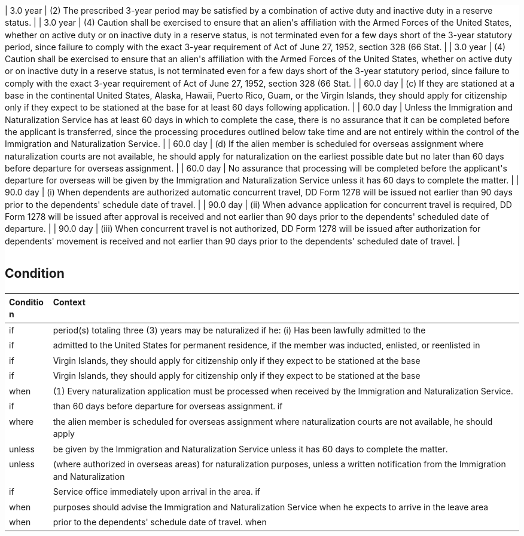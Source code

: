 | 3.0 year   | (2) The prescribed 3-year period may be satisfied by a combination of active duty and inactive duty in a reserve status.                                                                                                                                                                                                                                              |
| 3.0 year   | (4) Caution shall be exercised to ensure that an alien's affiliation with the Armed Forces of the United States, whether on active duty or on inactive duty in a reserve status, is not terminated even for a few days short of the 3-year statutory period, since failure to comply with the exact 3-year requirement of Act of June 27, 1952, section 328 (66 Stat. |
| 3.0 year   | (4) Caution shall be exercised to ensure that an alien's affiliation with the Armed Forces of the United States, whether on active duty or on inactive duty in a reserve status, is not terminated even for a few days short of the 3-year statutory period, since failure to comply with the exact 3-year requirement of Act of June 27, 1952, section 328 (66 Stat. |
| 60.0 day   | (c) If they are stationed at a base in the continental United States, Alaska, Hawaii, Puerto Rico, Guam, or the Virgin Islands, they should apply for citizenship only if they expect to be stationed at the base for at least 60 days following application.                                                                                                         |
| 60.0 day   | Unless the Immigration and Naturalization Service has at least 60 days in which to complete the case, there is no assurance that it can be completed before the applicant is transferred, since the processing procedures outlined below take time and are not entirely within the control of the Immigration and Naturalization Service.                             |
| 60.0 day   | (d) If the alien member is scheduled for overseas assignment where naturalization courts are not available, he should apply for naturalization on the earliest possible date but no later than 60 days before departure for overseas assignment.                                                                                                                      |
| 60.0 day   | No assurance that processing will be completed before the applicant's departure for overseas will be given by the Immigration and Naturalization Service unless it has 60 days to complete the matter.                                                                                                                                                                |
| 90.0 day   | (i) When dependents are authorized automatic concurrent travel, DD Form 1278 will be issued not earlier than 90 days prior to the dependents' schedule date of travel.                                                                                                                                                                                                |
| 90.0 day   | (ii) When advance application for concurrent travel is required, DD Form 1278 will be issued after approval is received and not earlier than 90 days prior to the dependents' scheduled date of departure.                                                                                                                                                            |
| 90.0 day   | (iii) When concurrent travel is not authorized, DD Form 1278 will be issued after authorization for dependents' movement is received and not earlier than 90 days prior to the dependents' scheduled date of travel.                                                                                                                                                  |


## Condition

| Condition   | Context                                                                                                                                 |
|:------------|:----------------------------------------------------------------------------------------------------------------------------------------|
| if          | period(s) totaling three (3) years may be naturalized if he: (i) Has been lawfully admitted to the                                      |
| if          | admitted to the United States for permanent residence, if the member was inducted, enlisted, or reenlisted in                           |
| if          | Virgin Islands, they should apply for citizenship only if they expect to be stationed at the base                                       |
| if          | Virgin Islands, they should apply for citizenship only if they expect to be stationed at the base                                       |
| when        | (1) Every naturalization application must be processed  when  received by the Immigration and Naturalization Service.                   |
| if          | than 60 days before departure for overseas assignment. if                                                                               |
| where       | the alien member is scheduled for overseas assignment where naturalization courts are not available, he should apply                    |
| unless      | be given by the Immigration and Naturalization Service unless  it has 60 days to complete the matter.                                   |
| unless      | (where authorized in overseas areas) for naturalization purposes, unless a written notification from the Immigration and Naturalization |
| if          | Service office immediately upon arrival in the area. if                                                                                 |
| when        | purposes should advise the Immigration and Naturalization Service when he expects to arrive in the leave area                           |
| when        | prior to the dependents' schedule date of travel. when                                                                                  |